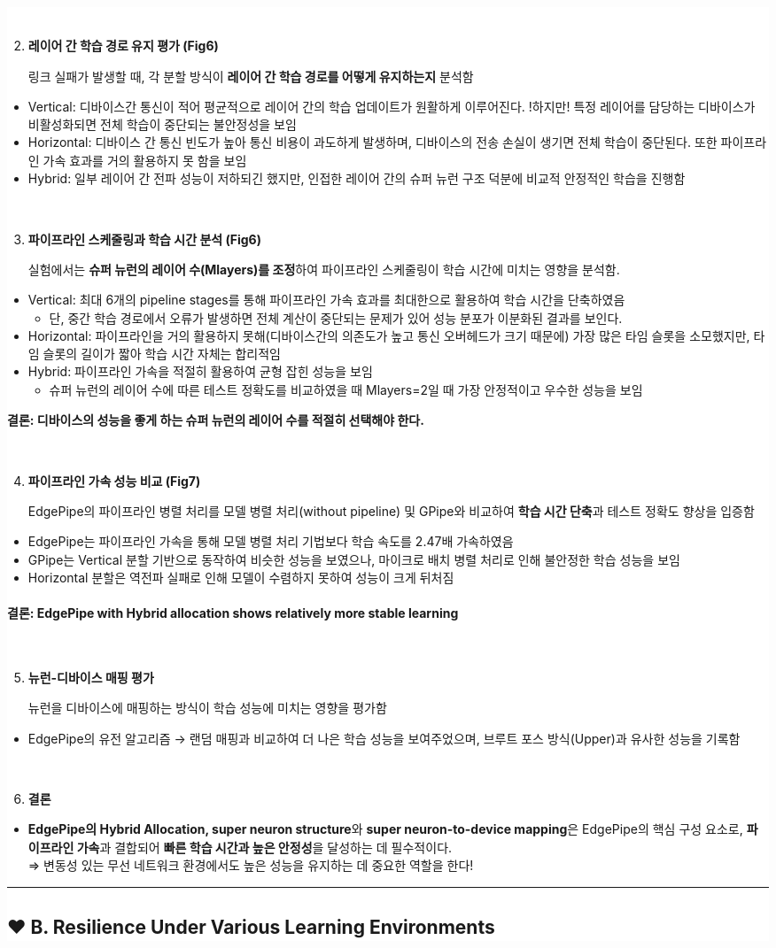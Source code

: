 <br>

2.  **레이어 간 학습 경로 유지 평가 (Fig6)**

    링크 실패가 발생할 때, 각 분할 방식이 **레이어 간 학습 경로를 어떻게 유지하는지** 분석함

- Vertical: 디바이스간 통신이 적어 평균적으로 레이어 간의 학습 업데이트가 원활하게 이루어진다. !하지만! 특정 레이어를 담당하는 디바이스가 비활성화되면 전체 학습이 중단되는 불안정성을 보임
- Horizontal: 디바이스 간 통신 빈도가 높아 통신 비용이 과도하게 발생하며, 디바이스의 전송 손실이 생기면 전체 학습이 중단된다. 또한 파이프라인 가속 효과를 거의 활용하지 못 함을 보임
- Hybrid: 일부 레이어 간 전파 성능이 저하되긴 했지만, 인접한 레이어 간의 슈퍼 뉴런 구조 덕분에 비교적 안정적인 학습을 진행함

<br>

3. **파이프라인 스케줄링과 학습 시간 분석 (Fig6)**

    실험에서는 **슈퍼 뉴런의 레이어 수(Mlayers)를 조정**하여 파이프라인 스케줄링이 학습 시간에 미치는 영향을 분석함.

- Vertical: 최대 6개의 pipeline stages를 통해 파이프라인 가속 효과를 최대한으로 활용하여 학습 시간을 단축하였음
    - 단, 중간 학습 경로에서 오류가 발생하면 전체 계산이 중단되는 문제가 있어 성능 분포가 이분화된 결과를 보인다.
- Horizontal: 파이프라인을 거의 활용하지 못해(디바이스간의 의존도가 높고 통신 오버헤드가 크기 때문에) 가장 많은 타임 슬롯을 소모했지만, 타임 슬롯의 길이가 짧아 학습 시간 자체는 합리적임
- Hybrid: 파이프라인 가속을 적절히 활용하여 균형 잡힌 성능을 보임
    - 슈퍼 뉴런의 레이어 수에 따른 테스트 정확도를 비교하였을 때 Mlayers=2일 때 가장 안정적이고 우수한 성능을 보임

**결론: 디바이스의 성능을 좋게 하는 슈퍼 뉴런의 레이어 수를 적절히 선택해야 한다.**

<br>

4. **파이프라인 가속 성능 비교 (Fig7)** <br>

    EdgePipe의 파이프라인 병렬 처리를 모델 병렬 처리(without pipeline) 및 GPipe와 비교하여 **학습 시간 단축**과 테스트 정확도 향상을 입증함

- EdgePipe는 파이프라인 가속을 통해 모델 병렬 처리 기법보다 학습 속도를 2.47배 가속하였음
- GPipe는 Vertical 분할 기반으로 동작하여 비슷한 성능을 보였으나, 마이크로 배치 병렬 처리로 인해 불안정한 학습 성능을 보임
- Horizontal 분할은 역전파 실패로 인해 모델이 수렴하지 못하여 성능이 크게 뒤처짐

#### 결론: EdgePipe with Hybrid allocation shows relatively more stable learning

<br>

5. **뉴런-디바이스 매핑 평가**

    뉴런을 디바이스에 매핑하는 방식이 학습 성능에 미치는 영향을 평가함

- EdgePipe의 유전 알고리즘 → 랜덤 매핑과 비교하여 더 나은 학습 성능을 보여주었으며, 브루트 포스 방식(Upper)과 유사한 성능을 기록함

<br>

6. **결론**

- **EdgePipe의 Hybrid Allocation, super neuron structure**와 **super neuron-to-device mapping**은 EdgePipe의 핵심 구성 요소로, **파이프라인 가속**과 결합되어 **빠른 학습 시간과 높은 안정성**을 달성하는 데 필수적이다. <br>
⇒ 변동성 있는 무선 네트워크 환경에서도 높은 성능을 유지하는 데 중요한 역할을 한다!


-----------------

## ❤️ B. Resilience Under Various Learning Environments
